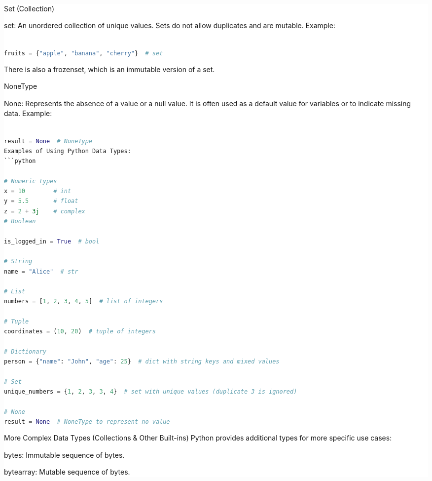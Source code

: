 Set (Collection)

set: An unordered collection of unique values. Sets do not allow duplicates and are mutable.
Example:
```python

fruits = {"apple", "banana", "cherry"}  # set
```
There is also a frozenset, which is an immutable version of a set.

NoneType

None: Represents the absence of a value or a null value. It is often used as a default value for variables or to indicate missing data.
Example:
```python

result = None  # NoneType
Examples of Using Python Data Types:
```python

# Numeric types
x = 10        # int
y = 5.5       # float
z = 2 + 3j    # complex
# Boolean

is_logged_in = True  # bool

# String
name = "Alice"  # str

# List
numbers = [1, 2, 3, 4, 5]  # list of integers

# Tuple
coordinates = (10, 20)  # tuple of integers

# Dictionary
person = {"name": "John", "age": 25}  # dict with string keys and mixed values

# Set
unique_numbers = {1, 2, 3, 3, 4}  # set with unique values (duplicate 3 is ignored)

# None
result = None  # NoneType to represent no value
```

More Complex Data Types (Collections & Other Built-ins)
Python provides additional types for more specific use cases:


bytes: Immutable sequence of bytes.

bytearray: Mutable sequence of bytes.
